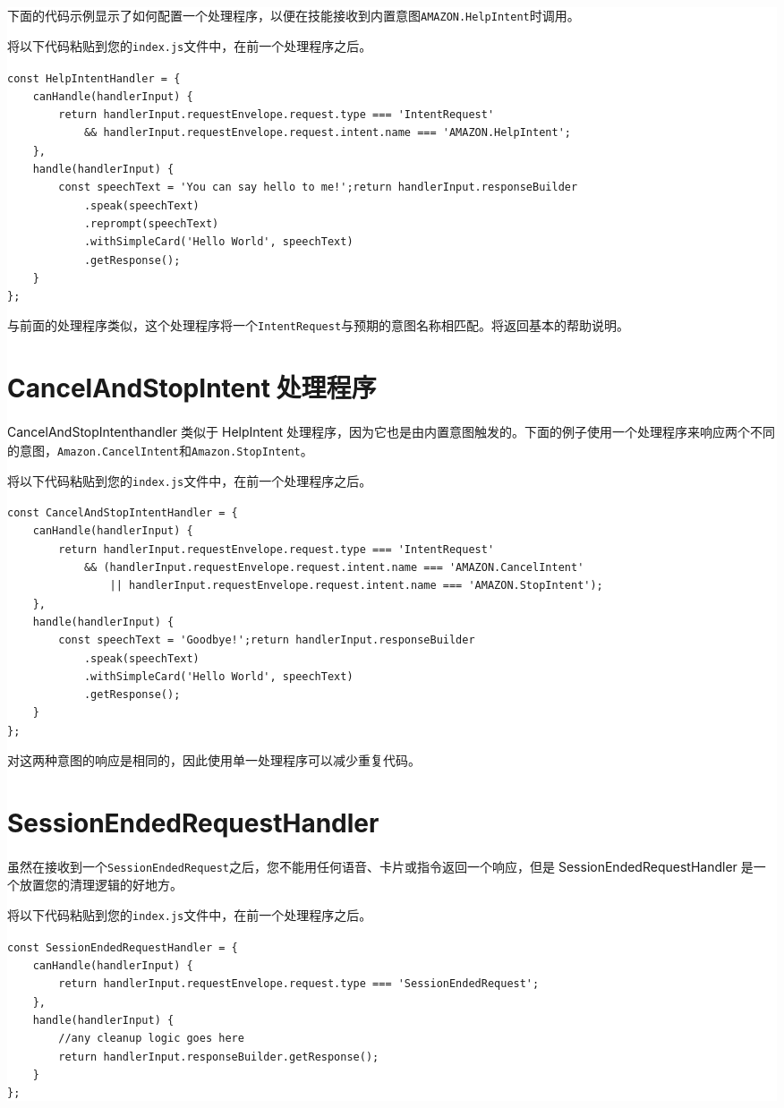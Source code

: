 下面的代码示例显示了如何配置一个处理程序，以便在技能接收到内置意图`AMAZON.HelpIntent`时调用。

将以下代码粘贴到您的`index.js`文件中，在前一个处理程序之后。

```
const HelpIntentHandler = {
    canHandle(handlerInput) {
        return handlerInput.requestEnvelope.request.type === 'IntentRequest'
            && handlerInput.requestEnvelope.request.intent.name === 'AMAZON.HelpIntent';
    },
    handle(handlerInput) {
        const speechText = 'You can say hello to me!';return handlerInput.responseBuilder
            .speak(speechText)
            .reprompt(speechText)
            .withSimpleCard('Hello World', speechText)
            .getResponse();
    }
};
```

与前面的处理程序类似，这个处理程序将一个`IntentRequest`与预期的意图名称相匹配。将返回基本的帮助说明。

# CancelAndStopIntent 处理程序

CancelAndStopIntenthandler 类似于 HelpIntent 处理程序，因为它也是由内置意图触发的。下面的例子使用一个处理程序来响应两个不同的意图，`Amazon.CancelIntent`和`Amazon.StopIntent`。

将以下代码粘贴到您的`index.js`文件中，在前一个处理程序之后。

```
const CancelAndStopIntentHandler = {
    canHandle(handlerInput) {
        return handlerInput.requestEnvelope.request.type === 'IntentRequest'
            && (handlerInput.requestEnvelope.request.intent.name === 'AMAZON.CancelIntent'
                || handlerInput.requestEnvelope.request.intent.name === 'AMAZON.StopIntent');
    },
    handle(handlerInput) {
        const speechText = 'Goodbye!';return handlerInput.responseBuilder
            .speak(speechText)
            .withSimpleCard('Hello World', speechText)
            .getResponse();
    }
};
```

对这两种意图的响应是相同的，因此使用单一处理程序可以减少重复代码。

# SessionEndedRequestHandler

虽然在接收到一个`SessionEndedRequest`之后，您不能用任何语音、卡片或指令返回一个响应，但是 SessionEndedRequestHandler 是一个放置您的清理逻辑的好地方。

将以下代码粘贴到您的`index.js`文件中，在前一个处理程序之后。

```
const SessionEndedRequestHandler = {
    canHandle(handlerInput) {
        return handlerInput.requestEnvelope.request.type === 'SessionEndedRequest';
    },
    handle(handlerInput) {
        //any cleanup logic goes here
        return handlerInput.responseBuilder.getResponse();
    }
};
```
